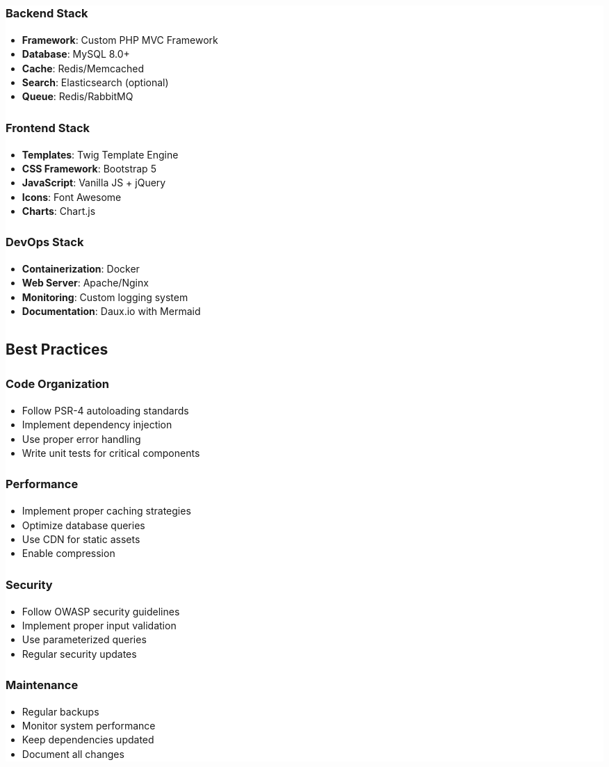 ### Backend Stack
- **Framework**: Custom PHP MVC Framework
- **Database**: MySQL 8.0+
- **Cache**: Redis/Memcached
- **Search**: Elasticsearch (optional)
- **Queue**: Redis/RabbitMQ

### Frontend Stack
- **Templates**: Twig Template Engine
- **CSS Framework**: Bootstrap 5
- **JavaScript**: Vanilla JS + jQuery
- **Icons**: Font Awesome
- **Charts**: Chart.js

### DevOps Stack
- **Containerization**: Docker
- **Web Server**: Apache/Nginx
- **Monitoring**: Custom logging system
- **Documentation**: Daux.io with Mermaid

## Best Practices

### Code Organization
- Follow PSR-4 autoloading standards
- Implement dependency injection
- Use proper error handling
- Write unit tests for critical components

### Performance
- Implement proper caching strategies
- Optimize database queries
- Use CDN for static assets
- Enable compression

### Security
- Follow OWASP security guidelines
- Implement proper input validation
- Use parameterized queries
- Regular security updates

### Maintenance
- Regular backups
- Monitor system performance
- Keep dependencies updated
- Document all changes